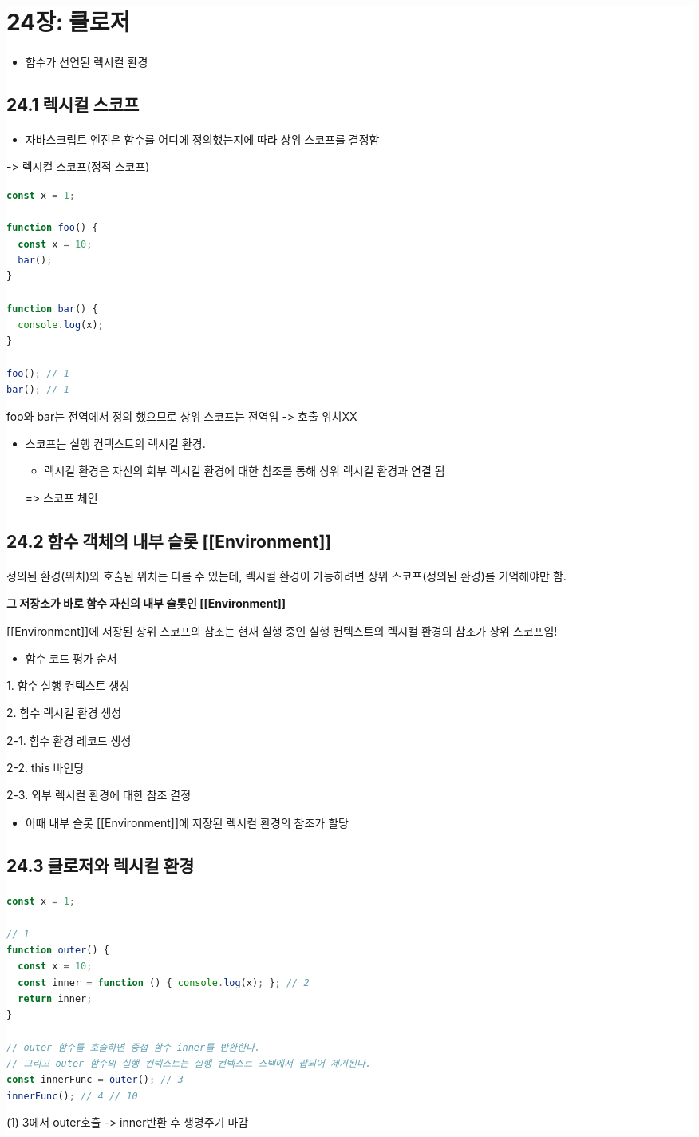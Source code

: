 # 24장: 클로저
- 함수가 선언된 렉시컬 환경

## 24.1 렉시컬 스코프
- 자바스크립트 엔진은 함수를 어디에 정의했는지에 따라 상위 스코프를 결정함

-> 렉시컬 스코프(정적 스코프)
```javascript
const x = 1;

function foo() {
  const x = 10;
  bar();
}

function bar() {
  console.log(x);
}

foo(); // 1
bar(); // 1
```
foo와 bar는 전역에서 정의 했으므로 상위 스코프는 전역임 -> 호출 위치XX

- 스코프는 실행 컨텍스트의 렉시컬 환경.
    - 렉시컬 환경은 자신의 회부 렉시컬 환경에 대한 참조를 통해 상위 렉시컬 환경과 연결 됨

    => 스코프 체인
## 24.2 함수 객체의 내부 슬롯 [[Environment]]  
정의된 환경(위치)와 호출된 위치는 다를 수 있는데, 렉시컬 환경이 가능하려면 상위 스코프(정의된 환경)를 기억해야만 함.

**그 저장소가 바로 함수 자신의 내부 슬롯인 [[Environment]]**

[[Environment]]에 저장된 상위 스코프의 참조는 현재 실행 중인 실행 컨텍스트의 렉시컬 환경의 참조가 상위 스코프임!

- 함수 코드 평가 순서

1\. 함수 실행 컨텍스트 생성

2\. 함수 렉시컬 환경 생성

2-1. 함수 환경 레코드 생성

2-2. this 바인딩

2-3. 외부 렉시컬 환경에 대한 참조 결정
- 이때 내부 슬롯 [[Environment]]에 저장된 렉시컬 환경의 참조가 할당

## 24.3 클로저와 렉시컬 환경  
```javascript
const x = 1;

// 1
function outer() {
  const x = 10;
  const inner = function () { console.log(x); }; // 2
  return inner;
}

// outer 함수를 호출하면 중첩 함수 inner를 반환한다.
// 그리고 outer 함수의 실행 컨텍스트는 실행 컨텍스트 스택에서 팝되어 제거된다.
const innerFunc = outer(); // 3
innerFunc(); // 4 // 10
```
(1) 3에서 outer호출 -> inner반환 후 생명주기 마감
